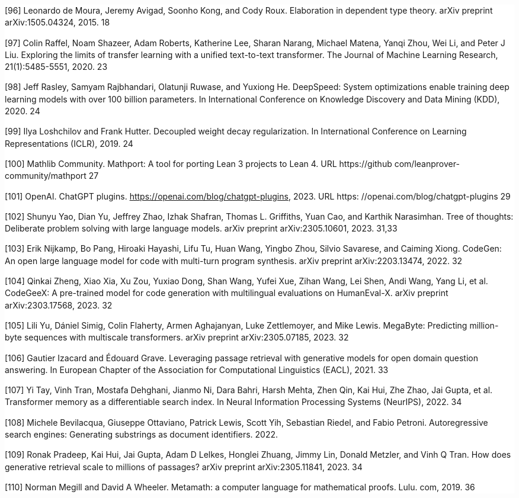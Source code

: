 [96] Leonardo de Moura, Jeremy Avigad, Soonho Kong, and Cody Roux. Elaboration in dependent type theory. arXiv preprint arXiv:1505.04324, 2015. 18

[97] Colin Raffel, Noam Shazeer, Adam Roberts, Katherine Lee, Sharan Narang, Michael Matena, Yanqi Zhou, Wei $\mathrm{Li}$, and Peter $\mathrm{J}$ Liu. Exploring the limits of transfer learning with a unified text-to-text transformer. The Journal of Machine Learning Research, 21(1):5485-5551, 2020. 23

[98] Jeff Rasley, Samyam Rajbhandari, Olatunji Ruwase, and Yuxiong He. DeepSpeed: System optimizations enable training deep learning models with over 100 billion parameters. In International Conference on Knowledge Discovery and Data Mining (KDD), 2020. 24

[99] Ilya Loshchilov and Frank Hutter. Decoupled weight decay regularization. In International Conference on Learning Representations (ICLR), 2019. 24

[100] Mathlib Community. Mathport: A tool for porting Lean 3 projects to Lean 4. URL https://github com/leanprover-community/mathport 27

[101] OpenAI. ChatGPT plugins. https://openai.com/blog/chatgpt-plugins, 2023. URL https: //openai.com/blog/chatgpt-plugins 29

[102] Shunyu Yao, Dian Yu, Jeffrey Zhao, Izhak Shafran, Thomas L. Griffiths, Yuan Cao, and Karthik Narasimhan. Tree of thoughts: Deliberate problem solving with large language models. arXiv preprint arXiv:2305.10601, 2023. 31,33

[103] Erik Nijkamp, Bo Pang, Hiroaki Hayashi, Lifu Tu, Huan Wang, Yingbo Zhou, Silvio Savarese, and Caiming Xiong. CodeGen: An open large language model for code with multi-turn program synthesis. arXiv preprint arXiv:2203.13474, 2022. 32

[104] Qinkai Zheng, Xiao Xia, Xu Zou, Yuxiao Dong, Shan Wang, Yufei Xue, Zihan Wang, Lei Shen, Andi Wang, Yang Li, et al. CodeGeeX: A pre-trained model for code generation with multilingual evaluations on HumanEval-X. arXiv preprint arXiv:2303.17568, 2023. 32

[105] Lili Yu, Dániel Simig, Colin Flaherty, Armen Aghajanyan, Luke Zettlemoyer, and Mike Lewis. MegaByte: Predicting million-byte sequences with multiscale transformers. arXiv preprint arXiv:2305.07185, 2023. 32

[106] Gautier Izacard and Édouard Grave. Leveraging passage retrieval with generative models for open domain question answering. In European Chapter of the Association for Computational Linguistics (EACL), 2021. 33

[107] Yi Tay, Vinh Tran, Mostafa Dehghani, Jianmo Ni, Dara Bahri, Harsh Mehta, Zhen Qin, Kai Hui, Zhe Zhao, Jai Gupta, et al. Transformer memory as a differentiable search index. In Neural Information Processing Systems (NeurIPS), 2022. 34

[108] Michele Bevilacqua, Giuseppe Ottaviano, Patrick Lewis, Scott Yih, Sebastian Riedel, and Fabio Petroni. Autoregressive search engines: Generating substrings as document identifiers. 2022.

[109] Ronak Pradeep, Kai Hui, Jai Gupta, Adam D Lelkes, Honglei Zhuang, Jimmy Lin, Donald Metzler, and Vinh Q Tran. How does generative retrieval scale to millions of passages? arXiv preprint arXiv:2305.11841, 2023. 34

[110] Norman Megill and David A Wheeler. Metamath: a computer language for mathematical proofs. Lulu. com, 2019. 36
